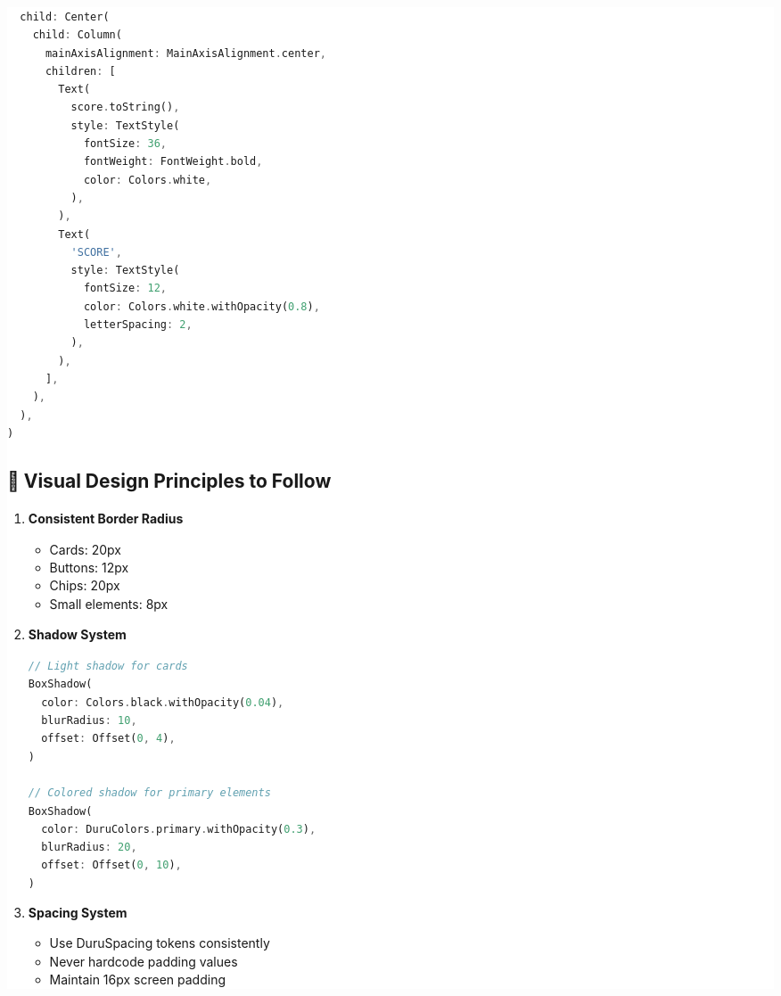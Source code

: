 ```dart
  child: Center(
    child: Column(
      mainAxisAlignment: MainAxisAlignment.center,
      children: [
        Text(
          score.toString(),
          style: TextStyle(
            fontSize: 36,
            fontWeight: FontWeight.bold,
            color: Colors.white,
          ),
        ),
        Text(
          'SCORE',
          style: TextStyle(
            fontSize: 12,
            color: Colors.white.withOpacity(0.8),
            letterSpacing: 2,
          ),
        ),
      ],
    ),
  ),
)
```

## 🎯 Visual Design Principles to Follow

1. **Consistent Border Radius**
   - Cards: 20px
   - Buttons: 12px
   - Chips: 20px
   - Small elements: 8px

2. **Shadow System**
   ```dart
   // Light shadow for cards
   BoxShadow(
     color: Colors.black.withOpacity(0.04),
     blurRadius: 10,
     offset: Offset(0, 4),
   )

   // Colored shadow for primary elements
   BoxShadow(
     color: DuruColors.primary.withOpacity(0.3),
     blurRadius: 20,
     offset: Offset(0, 10),
   )
   ```

3. **Spacing System**
   - Use DuruSpacing tokens consistently
   - Never hardcode padding values
   - Maintain 16px screen padding
